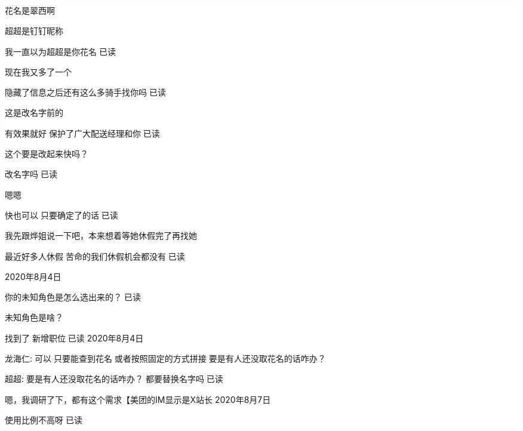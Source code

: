 花名是翠西啊

超超是钉钉昵称

我一直以为超超是你花名
已读

现在我又多了一个



隐藏了信息之后还有这么多骑手找你吗
已读

这是改名字前的

有效果就好 保护了广大配送经理和你
已读

这个要是改起来快吗？

改名字吗
已读

嗯嗯

快也可以 只要确定了的话
已读

我先跟烨姐说一下吧，本来想着等她休假完了再找她

最近好多人休假 苦命的我们休假机会都没有
已读


2020年8月4日

你的未知角色是怎么选出来的？
已读

未知角色是啥？

找到了 新增职位
已读
2020年8月4日

龙海仁:
可以 只要能查到花名 或者按照固定的方式拼接
要是有人还没取花名的话咋办？

超超:
要是有人还没取花名的话咋办？
都要替换名字吗
已读

嗯，我调研了下，都有这个需求【美团的IM显示是X站长
2020年8月7日

使用比例不高呀
已读

